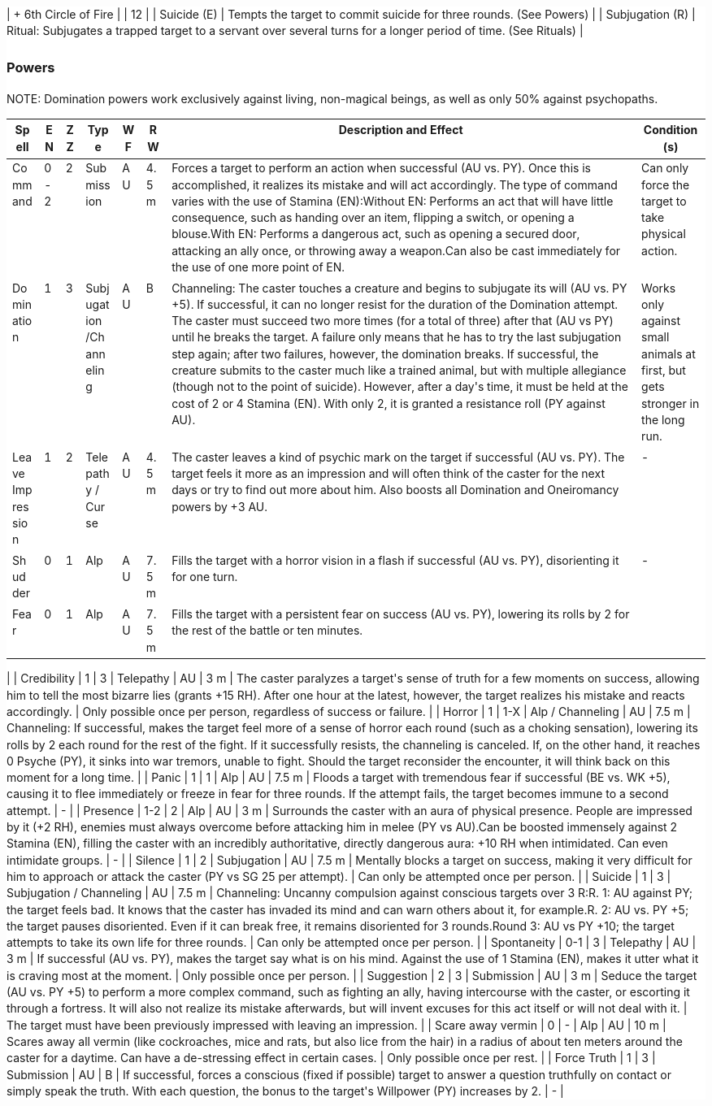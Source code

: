 | + 6th Circle of Fire | | 12 |
| Suicide (E) | Tempts the target to commit suicide for three rounds. (See Powers) |
| Subjugation (R) | Ritual: Subjugates a trapped target to a servant over several turns for a longer period of time. (See Rituals) |

### Powers

NOTE: Domination powers work exclusively against living, non-magical beings, as well as only 50% against psychopaths.

| Spell | EN | ZZ | Type | WF | RW | Description and Effect | Condition(s) |
| --- | --- | --- | --- | --- | --- | --- | --- |
| Command | 0-2 | 2 | Submission | AU | 4.5 m | Forces a target to perform an action when successful (AU vs. PY). Once this is accomplished, it realizes its mistake and will act accordingly. The type of command varies with the use of Stamina (EN):Without EN: Performs an act that will have little consequence, such as handing over an item, flipping a switch, or opening a blouse.With EN: Performs a dangerous act, such as opening a secured door, attacking an ally once, or throwing away a weapon.Can also be cast immediately for the use of one more point of EN. | Can only force the target to take physical action. |
| Domination | 1 | 3 | Subjugation /Channeling | AU | B | Channeling: The caster touches a creature and begins to subjugate its will (AU vs. PY +5). If successful, it can no longer resist for the duration of the Domination attempt. The caster must succeed two more times (for a total of three) after that (AU vs PY) until he breaks the target. A failure only means that he has to try the last subjugation step again; after two failures, however, the domination breaks. If successful, the creature submits to the caster much like a trained animal, but with multiple allegiance (though not to the point of suicide). However, after a day's time, it must be held at the cost of 2 or 4 Stamina (EN). With only 2, it is granted a resistance roll (PY against AU). | Works only against small animals at first, but gets stronger in the long run. |
| Leave Impression | 1 | 2 | Telepathy / Curse | AU | 4.5 m | The caster leaves a kind of psychic mark on the target if successful (AU vs. PY). The target feels it more as an impression and will often think of the caster for the next days or try to find out more about him. Also boosts all Domination and Oneiromancy powers by +3 AU. | - |
| Shudder | 0 | 1 | Alp | AU | 7.5 m | Fills the target with a horror vision in a flash if successful (AU vs. PY), disorienting it for one turn. | - |
| Fear | 0 | 1 | Alp | AU | 7.5 m | Fills the target with a persistent fear on success (AU vs. PY), lowering its rolls by 2 for the rest of the battle or ten minutes. |
 |
| Credibility | 1 | 3 | Telepathy | AU | 3 m | The caster paralyzes a target's sense of truth for a few moments on success, allowing him to tell the most bizarre lies (grants +15 RH). After one hour at the latest, however, the target realizes his mistake and reacts accordingly. | Only possible once per person, regardless of success or failure. |
| Horror | 1 | 1-X | Alp / Channeling | AU | 7.5 m | Channeling: If successful, makes the target feel more of a sense of horror each round (such as a choking sensation), lowering its rolls by 2 each round for the rest of the fight. If it successfully resists, the channeling is canceled. If, on the other hand, it reaches 0 Psyche (PY), it sinks into war tremors, unable to fight. Should the target reconsider the encounter, it will think back on this moment for a long time. | 
| Panic | 1 | 1 | Alp | AU | 7.5 m | Floods a target with tremendous fear if successful (BE vs. WK +5), causing it to flee immediately or freeze in fear for three rounds. If the attempt fails, the target becomes immune to a second attempt. | - |
| Presence | 1-2 | 2 | Alp | AU | 3 m | Surrounds the caster with an aura of physical presence. People are impressed by it (+2 RH), enemies must always overcome before attacking him in melee (PY vs AU).Can be boosted immensely against 2 Stamina (EN), filling the caster with an incredibly authoritative, directly dangerous aura: +10 RH when intimidated. Can even intimidate groups. | - |
| Silence | 1 | 2 | Subjugation | AU | 7.5 m | Mentally blocks a target on success, making it very difficult for him to approach or attack the caster (PY vs SG 25 per attempt). | Can only be attempted once per person. |
| Suicide | 1 | 3 | Subjugation / Channeling | AU | 7.5 m | Channeling: Uncanny compulsion against conscious targets over 3 R:R. 1: AU against PY; the target feels bad. It knows that the caster has invaded its mind and can warn others about it, for example.R. 2: AU vs. PY +5; the target pauses disoriented. Even if it can break free, it remains disoriented for 3 rounds.Round 3: AU vs PY +10; the target attempts to take its own life for three rounds. | Can only be attempted once per person. |
| Spontaneity | 0-1 | 3 | Telepathy | AU | 3 m | If successful (AU vs. PY), makes the target say what is on his mind. Against the use of 1 Stamina (EN), makes it utter what it is craving most at the moment. | Only possible once per person. |
| Suggestion | 2 | 3 | Submission | AU | 3 m | Seduce the target (AU vs. PY +5) to perform a more complex command, such as fighting an ally, having intercourse with the caster, or escorting it through a fortress. It will also not realize its mistake afterwards, but will invent excuses for this act itself or will not deal with it. | The target must have been previously impressed with leaving an impression. |
| Scare away vermin | 0 | - | Alp | AU | 10 m | Scares away all vermin (like cockroaches, mice and rats, but also lice from the hair) in a radius of about ten meters around the caster for a daytime. Can have a de-stressing effect in certain cases. | Only possible once per rest. |
| Force Truth | 1 | 3 | Submission | AU | B | If successful, forces a conscious (fixed if possible) target to answer a question truthfully on contact or simply speak the truth. With each question, the bonus to the target's Willpower (PY) increases by 2. | - |